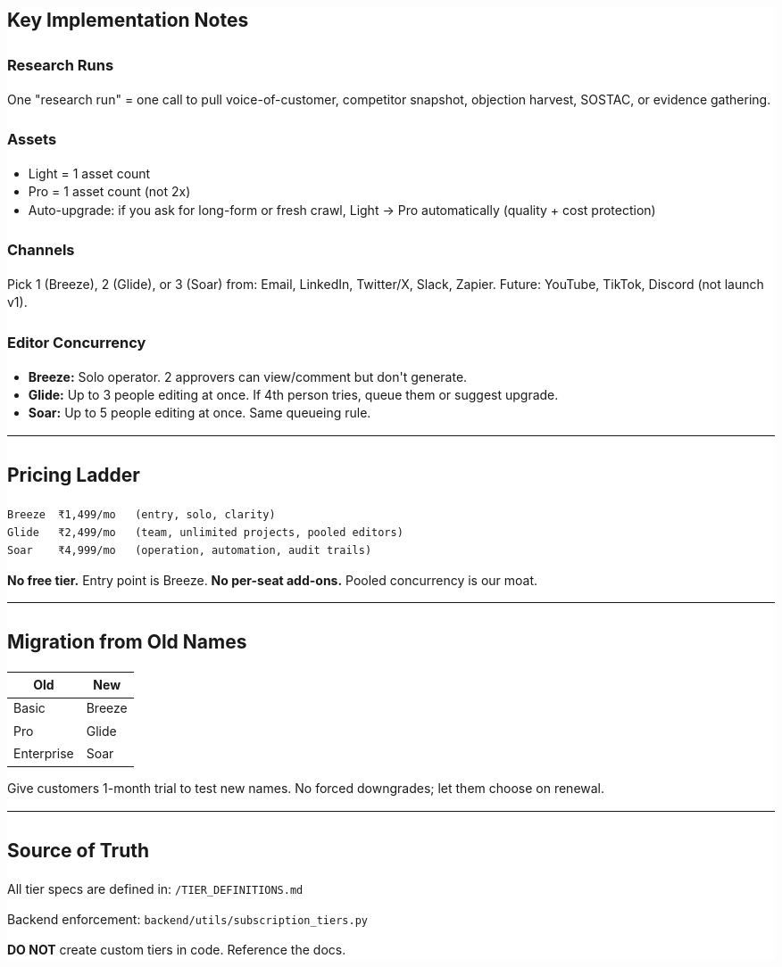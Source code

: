 
## Key Implementation Notes

### Research Runs
One "research run" = one call to pull voice-of-customer, competitor snapshot, objection harvest, SOSTAC, or evidence gathering.

### Assets
- Light = 1 asset count
- Pro = 1 asset count (not 2x)
- Auto-upgrade: if you ask for long-form or fresh crawl, Light → Pro automatically (quality + cost protection)

### Channels
Pick 1 (Breeze), 2 (Glide), or 3 (Soar) from: Email, LinkedIn, Twitter/X, Slack, Zapier.
Future: YouTube, TikTok, Discord (not launch v1).

### Editor Concurrency
- **Breeze:** Solo operator. 2 approvers can view/comment but don't generate.
- **Glide:** Up to 3 people editing at once. If 4th person tries, queue them or suggest upgrade.
- **Soar:** Up to 5 people editing at once. Same queueing rule.

---

## Pricing Ladder

```
Breeze  ₹1,499/mo   (entry, solo, clarity)
Glide   ₹2,499/mo   (team, unlimited projects, pooled editors)
Soar    ₹4,999/mo   (operation, automation, audit trails)
```

**No free tier.** Entry point is Breeze.
**No per-seat add-ons.** Pooled concurrency is our moat.

---

## Migration from Old Names

| Old | New |
|-----|-----|
| Basic | Breeze |
| Pro | Glide |
| Enterprise | Soar |

Give customers 1-month trial to test new names.
No forced downgrades; let them choose on renewal.

---

## Source of Truth

All tier specs are defined in: `/TIER_DEFINITIONS.md`

Backend enforcement: `backend/utils/subscription_tiers.py`

**DO NOT** create custom tiers in code. Reference the docs.
